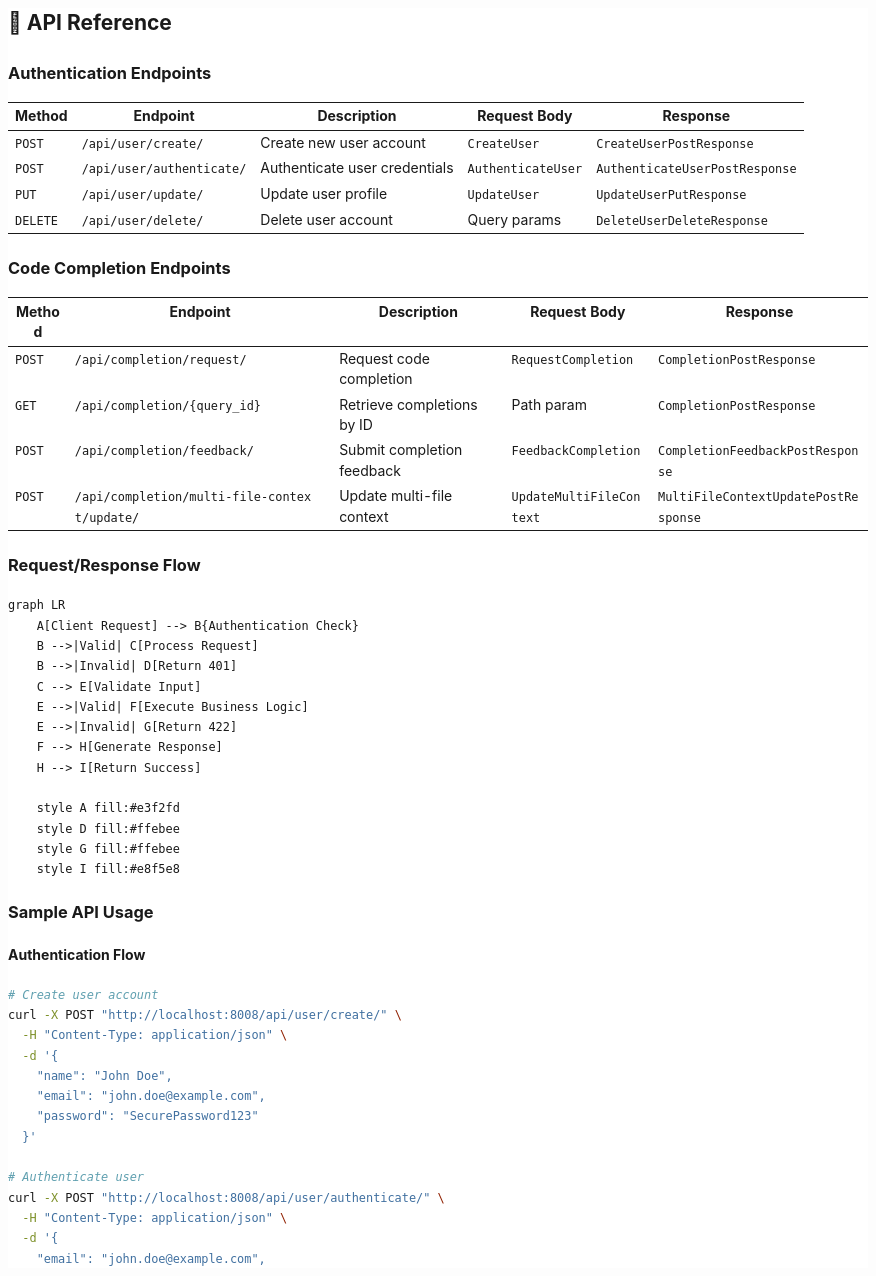 
## 🔌 API Reference

### Authentication Endpoints

| Method | Endpoint | Description | Request Body | Response |
|--------|----------|-------------|--------------|----------|
| `POST` | `/api/user/create/` | Create new user account | `CreateUser` | `CreateUserPostResponse` |
| `POST` | `/api/user/authenticate/` | Authenticate user credentials | `AuthenticateUser` | `AuthenticateUserPostResponse` |
| `PUT` | `/api/user/update/` | Update user profile | `UpdateUser` | `UpdateUserPutResponse` |
| `DELETE` | `/api/user/delete/` | Delete user account | Query params | `DeleteUserDeleteResponse` |

### Code Completion Endpoints

| Method | Endpoint | Description | Request Body | Response |
|--------|----------|-------------|--------------|----------|
| `POST` | `/api/completion/request/` | Request code completion | `RequestCompletion` | `CompletionPostResponse` |
| `GET` | `/api/completion/{query_id}` | Retrieve completions by ID | Path param | `CompletionPostResponse` |
| `POST` | `/api/completion/feedback/` | Submit completion feedback | `FeedbackCompletion` | `CompletionFeedbackPostResponse` |
| `POST` | `/api/completion/multi-file-context/update/` | Update multi-file context | `UpdateMultiFileContext` | `MultiFileContextUpdatePostResponse` |

### Request/Response Flow

```mermaid
graph LR
    A[Client Request] --> B{Authentication Check}
    B -->|Valid| C[Process Request]
    B -->|Invalid| D[Return 401]
    C --> E[Validate Input]
    E -->|Valid| F[Execute Business Logic]
    E -->|Invalid| G[Return 422]
    F --> H[Generate Response]
    H --> I[Return Success]
    
    style A fill:#e3f2fd
    style D fill:#ffebee
    style G fill:#ffebee
    style I fill:#e8f5e8
```

### Sample API Usage

#### Authentication Flow

```bash
# Create user account
curl -X POST "http://localhost:8008/api/user/create/" \
  -H "Content-Type: application/json" \
  -d '{
    "name": "John Doe",
    "email": "john.doe@example.com",
    "password": "SecurePassword123"
  }'

# Authenticate user
curl -X POST "http://localhost:8008/api/user/authenticate/" \
  -H "Content-Type: application/json" \
  -d '{
    "email": "john.doe@example.com",
```